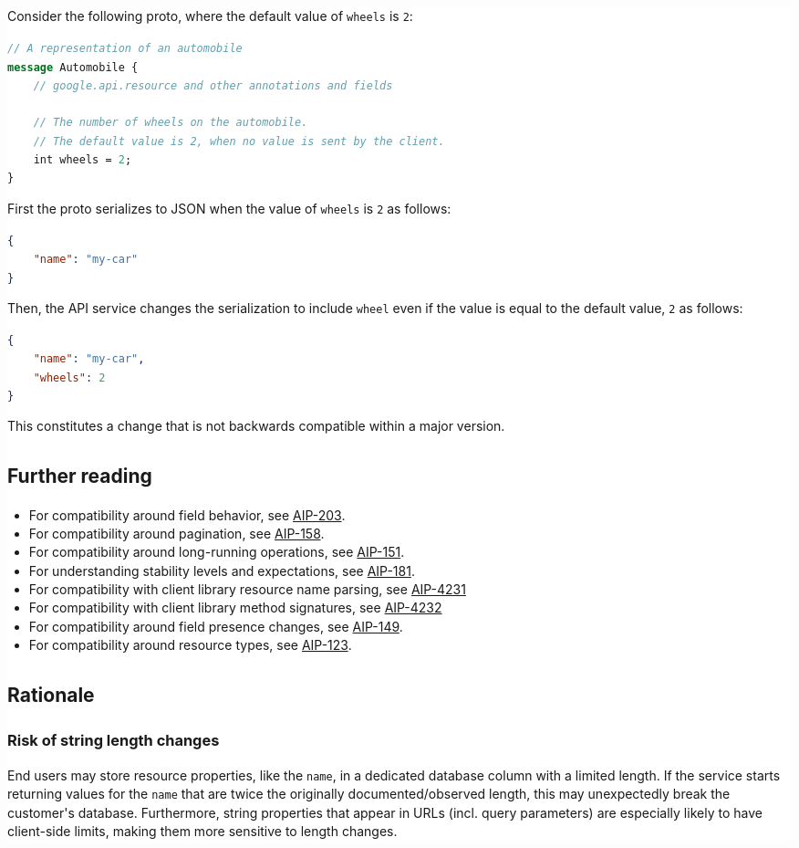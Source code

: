 Consider the following proto, where the default value of `wheels` is `2`:

```proto
// A representation of an automobile
message Automobile {
    // google.api.resource and other annotations and fields

    // The number of wheels on the automobile.
    // The default value is 2, when no value is sent by the client.
    int wheels = 2;
}
```

First the proto serializes to JSON when the value of `wheels` is `2` as follows:

```json
{
    "name": "my-car"
}
```

Then, the API service changes the serialization to include `wheel` even if the
value is equal to the default value, `2` as follows:

```json
{
    "name": "my-car",
    "wheels": 2
}
```

This constitutes a change that is not backwards compatible within a major
version.

## Further reading

- For compatibility around field behavior, see [AIP-203][].
- For compatibility around pagination, see [AIP-158][].
- For compatibility around long-running operations, see [AIP-151][].
- For understanding stability levels and expectations, see [AIP-181][].
- For compatibility with client library resource name parsing, see [AIP-4231][]
- For compatibility with client library method signatures, see [AIP-4232][]
- For compatibility around field presence changes, see [AIP-149][].
- For compatibility around resource types, see [AIP-123][].

## Rationale

### Risk of string length changes

End users may store resource properties, like the `name`, in a dedicated
database column with a limited length. If the service starts returning values
for the `name` that are twice the originally documented/observed length, this
may unexpectedly break the customer's database. Furthermore, string properties
that appear in URLs (incl. query parameters) are especially likely to have
client-side limits, making them more sensitive to length changes.


[aip-122]: ./0122.md
[aip-123]: ./0123.md
[aip-149]: ./0149.md
[aip-151]: ./0151.md
[aip-158]: ./0158.md
[aip-181]: ./0181.md
[aip-203]: ./0203.md
[aip-4231]: https://google.aip.dev/client-libraries/4231
[aip-4232]: https://google.aip.dev/client-libraries/4232
[ec2]: https://aws.amazon.com/blogs/aws/theyre-here-longer-ec2-resource-ids-now-available/